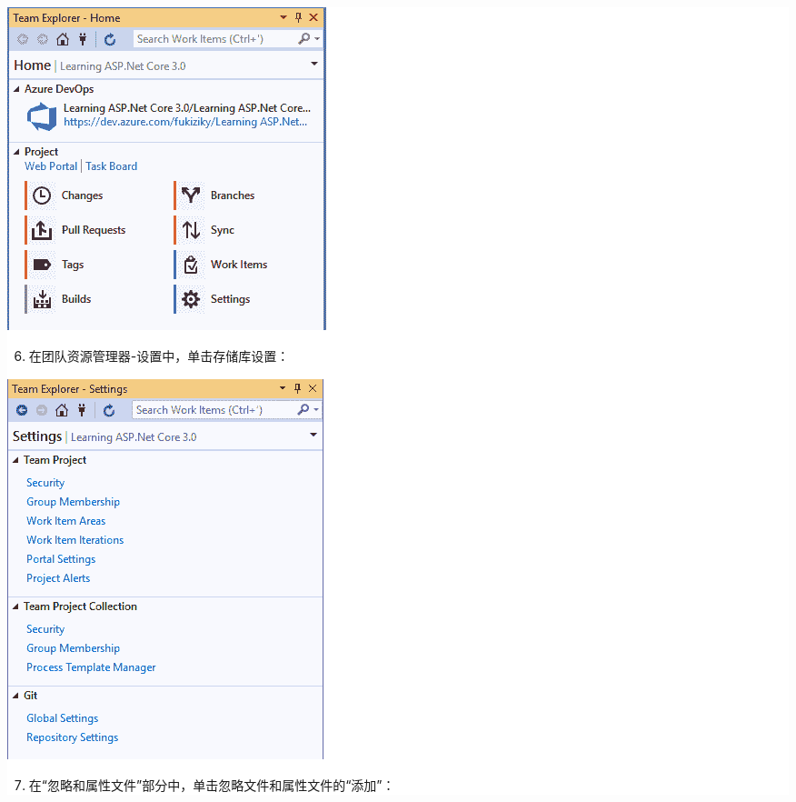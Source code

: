 ![](img/b218f2b1-2b36-4c69-b273-39e77bb66694.png)

6.  在团队资源管理器-设置中，单击存储库设置：

![](img/7591d5c5-a135-47a7-a3c1-9cc458400044.png)

7.  在“忽略和属性文件”部分中，单击忽略文件和属性文件的“添加”：

